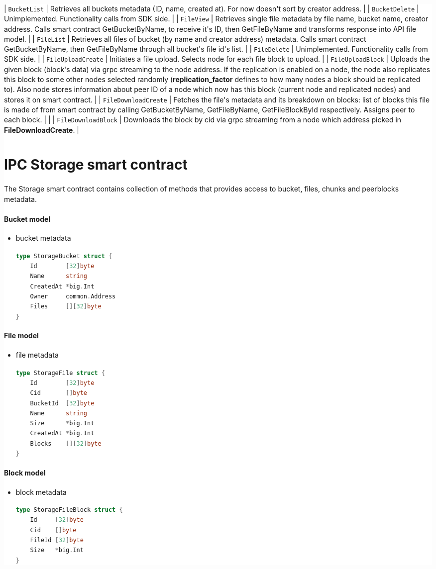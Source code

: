 | `BucketList`         | Retrieves all buckets metadata (ID, name, created at). For now doesn't sort by creator address.                                                                                                                                                                                                                                                                                                                                          |
| `BucketDelete`       | Unimplemented. Functionality calls from SDK side.                                                                                                                                                                                                                                                                                                                                                                                        |
| `FileView`           | Retrieves single file metadata by file name, bucket name, creator address. Calls smart contract GetBucketByName, to receive it's ID, then GetFileByName and transforms response into API file model.                                                                                                                                                                                                                                     |
| `FileList`           | Retrieves all files of bucket (by name and creator address) metadata. Calls smart contract GetBucketByName, then GetFileByName through all bucket's file id's list.                                                                                                                                                                                                                                                                      |
| `FileDelete`         | Unimplemented. Functionality calls from SDK side.                                                                                                                                                                                                                                                                                                                                                                                        |
| `FileUploadCreate`   | Initiates a file upload. Selects node for each file block to upload.                                                                                                                                                                                                                                                                                                                                                                     |
| `FileUploadBlock`    | Uploads the given block (block's data) via grpc streaming to the node address. If the replication is enabled on a node, the node also replicates this block to some other nodes selected randomly (**replication_factor** defines to how many nodes a block should be replicated to). Also node stores information about peer ID of a node which now has this block (current node and replicated nodes) and stores it on smart contract. |
| `FileDownloadCreate` | Fetches the file's metadata and its breakdown on blocks: list of blocks this file is made of from smart contract by calling GetBucketByName, GetFileByName, GetFileBlockById respectively. Assigns peer to each block.                                                                                                                                                                                                                   |                                                                                                                                                                                                                                                                                                                                                                                                                                                                                           |
| `FileDownloadBlock`  | Downloads the block by cid via grpc streaming from a node which address picked in **FileDownloadCreate**.                                                                                                                                                                                                                                                                                                                                |

# IPC Storage smart contract

The Storage smart contract contains collection of methods that provides access to bucket, files, chunks and peerblocks metadata.

#### Bucket model
- bucket metadata
    ```go
    type StorageBucket struct {
        Id        [32]byte
        Name      string
        CreatedAt *big.Int
        Owner     common.Address
        Files     [][32]byte
    }
    ```

#### File model
- file metadata
    ```go
    type StorageFile struct {
        Id        [32]byte
        Cid       []byte
        BucketId  [32]byte
        Name      string
        Size      *big.Int
        CreatedAt *big.Int
        Blocks    [][32]byte
    }
    ```

#### Block model
- block metadata
    ```go
    type StorageFileBlock struct {
        Id     [32]byte
        Cid    []byte
        FileId [32]byte
        Size   *big.Int
    }
    ```
  